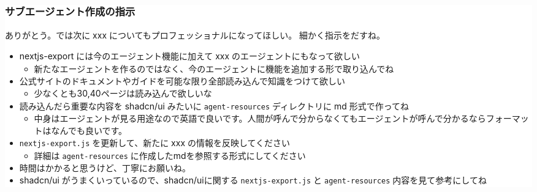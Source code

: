 ### サブエージェント作成の指示

ありがとう。では次に xxx についてもプロフェッショナルになってほしい。
細かく指示をだすね。

- nextjs-export には今のエージェント機能に加えて xxx のエージェントにもなって欲しい
  - 新たなエージェントを作るのではなく、今のエージェントに機能を追加する形で取り込んでね
- 公式サイトのドキュメントやガイドを可能な限り全部読み込んで知識をつけて欲しい
  - 少なくとも30,40ページは読み込んで欲しいな
- 読み込んだら重要な内容を shadcn/ui みたいに `agent-resources` ディレクトリに md 形式で作ってね
  - 中身はエージェントが見る用途なので英語で良いです。人間が呼んで分からなくてもエージェントが呼んで分かるならフォーマットはなんでも良いです。
- `nextjs-export.js` を更新して、新たに xxx の情報を反映してください
  - 詳細は `agent-resources` に作成したmdを参照する形式にしてください
- 時間はかかると思うけど、丁寧にお願いね。
- shadcn/ui がうまくいっているので、shadcn/uiに関する `nextjs-export.js` と `agent-resources` 内容を見て参考にしてね
